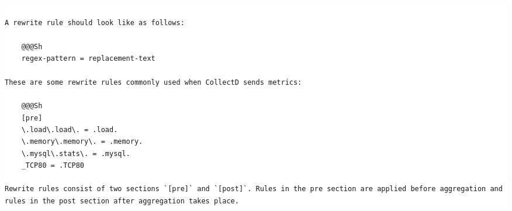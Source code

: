 ~~~SECTION:handouts~~~

A rewrite rule should look like as follows:

    @@@Sh
    regex-pattern = replacement-text

These are some rewrite rules commonly used when CollectD sends metrics:

    @@@Sh
    [pre]
    \.load\.load\. = .load.
    \.memory\.memory\. = .memory.
    \.mysql\.stats\. = .mysql.
    _TCP80 = .TCP80

Rewrite rules consist of two sections `[pre]` and `[post]`. Rules in the pre section are applied before aggregation and rules in the post section after aggregation takes place.
